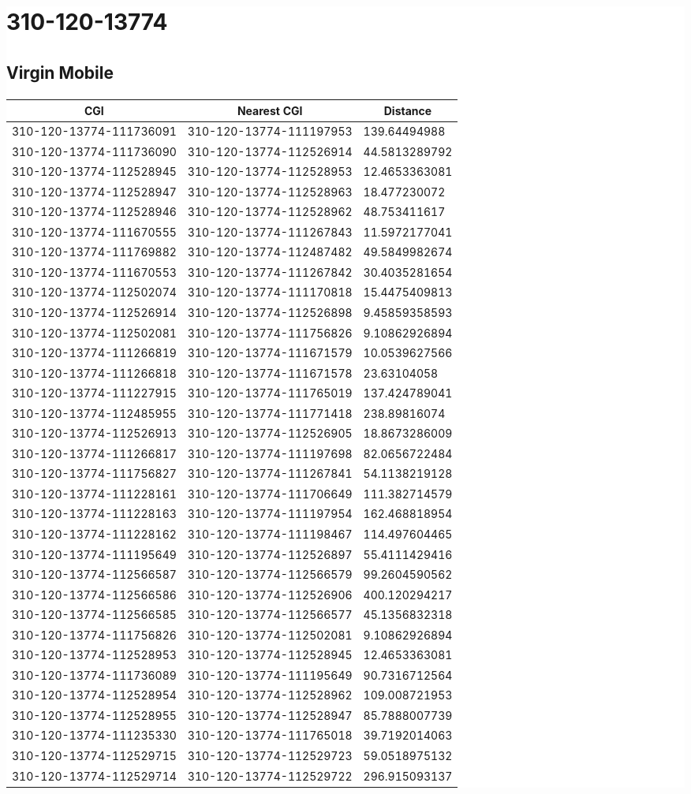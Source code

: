 # 310-120-13774
## Virgin Mobile


| CGI | Nearest CGI | Distance |
|-----|-------------|----------|
| 310-120-13774-111736091 | 310-120-13774-111197953 | 139.64494988 |
| 310-120-13774-111736090 | 310-120-13774-112526914 | 44.5813289792 |
| 310-120-13774-112528945 | 310-120-13774-112528953 | 12.4653363081 |
| 310-120-13774-112528947 | 310-120-13774-112528963 | 18.477230072 |
| 310-120-13774-112528946 | 310-120-13774-112528962 | 48.753411617 |
| 310-120-13774-111670555 | 310-120-13774-111267843 | 11.5972177041 |
| 310-120-13774-111769882 | 310-120-13774-112487482 | 49.5849982674 |
| 310-120-13774-111670553 | 310-120-13774-111267842 | 30.4035281654 |
| 310-120-13774-112502074 | 310-120-13774-111170818 | 15.4475409813 |
| 310-120-13774-112526914 | 310-120-13774-112526898 | 9.45859358593 |
| 310-120-13774-112502081 | 310-120-13774-111756826 | 9.10862926894 |
| 310-120-13774-111266819 | 310-120-13774-111671579 | 10.0539627566 |
| 310-120-13774-111266818 | 310-120-13774-111671578 | 23.63104058 |
| 310-120-13774-111227915 | 310-120-13774-111765019 | 137.424789041 |
| 310-120-13774-112485955 | 310-120-13774-111771418 | 238.89816074 |
| 310-120-13774-112526913 | 310-120-13774-112526905 | 18.8673286009 |
| 310-120-13774-111266817 | 310-120-13774-111197698 | 82.0656722484 |
| 310-120-13774-111756827 | 310-120-13774-111267841 | 54.1138219128 |
| 310-120-13774-111228161 | 310-120-13774-111706649 | 111.382714579 |
| 310-120-13774-111228163 | 310-120-13774-111197954 | 162.468818954 |
| 310-120-13774-111228162 | 310-120-13774-111198467 | 114.497604465 |
| 310-120-13774-111195649 | 310-120-13774-112526897 | 55.4111429416 |
| 310-120-13774-112566587 | 310-120-13774-112566579 | 99.2604590562 |
| 310-120-13774-112566586 | 310-120-13774-112526906 | 400.120294217 |
| 310-120-13774-112566585 | 310-120-13774-112566577 | 45.1356832318 |
| 310-120-13774-111756826 | 310-120-13774-112502081 | 9.10862926894 |
| 310-120-13774-112528953 | 310-120-13774-112528945 | 12.4653363081 |
| 310-120-13774-111736089 | 310-120-13774-111195649 | 90.7316712564 |
| 310-120-13774-112528954 | 310-120-13774-112528962 | 109.008721953 |
| 310-120-13774-112528955 | 310-120-13774-112528947 | 85.7888007739 |
| 310-120-13774-111235330 | 310-120-13774-111765018 | 39.7192014063 |
| 310-120-13774-112529715 | 310-120-13774-112529723 | 59.0518975132 |
| 310-120-13774-112529714 | 310-120-13774-112529722 | 296.915093137 |